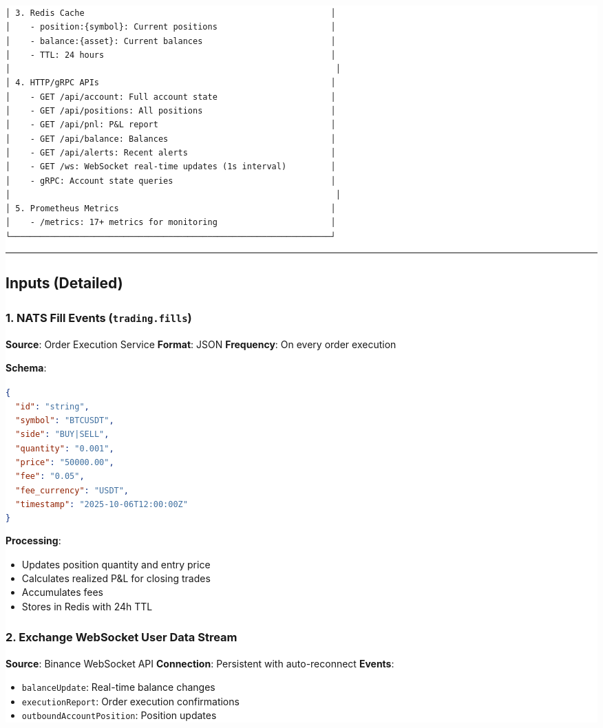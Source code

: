 ```
│ 3. Redis Cache                                                  │
│    - position:{symbol}: Current positions                       │
│    - balance:{asset}: Current balances                          │
│    - TTL: 24 hours                                              │
│                                                                  │
│ 4. HTTP/gRPC APIs                                               │
│    - GET /api/account: Full account state                       │
│    - GET /api/positions: All positions                          │
│    - GET /api/pnl: P&L report                                   │
│    - GET /api/balance: Balances                                 │
│    - GET /api/alerts: Recent alerts                             │
│    - GET /ws: WebSocket real-time updates (1s interval)         │
│    - gRPC: Account state queries                                │
│                                                                  │
│ 5. Prometheus Metrics                                           │
│    - /metrics: 17+ metrics for monitoring                       │
└─────────────────────────────────────────────────────────────────┘
```

---

## Inputs (Detailed)

### 1. NATS Fill Events (`trading.fills`)
**Source**: Order Execution Service
**Format**: JSON
**Frequency**: On every order execution

**Schema**:
```json
{
  "id": "string",
  "symbol": "BTCUSDT",
  "side": "BUY|SELL",
  "quantity": "0.001",
  "price": "50000.00",
  "fee": "0.05",
  "fee_currency": "USDT",
  "timestamp": "2025-10-06T12:00:00Z"
}
```

**Processing**:
- Updates position quantity and entry price
- Calculates realized P&L for closing trades
- Accumulates fees
- Stores in Redis with 24h TTL

### 2. Exchange WebSocket User Data Stream
**Source**: Binance WebSocket API
**Connection**: Persistent with auto-reconnect
**Events**:
- `balanceUpdate`: Real-time balance changes
- `executionReport`: Order execution confirmations
- `outboundAccountPosition`: Position updates
